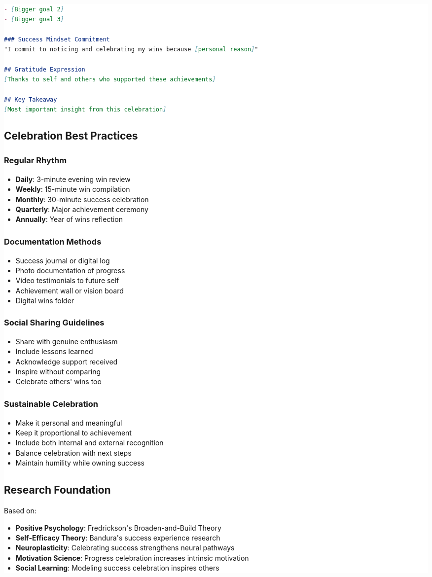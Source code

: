 ```markdown
- [Bigger goal 2]
- [Bigger goal 3]

### Success Mindset Commitment
"I commit to noticing and celebrating my wins because [personal reason]"

## Gratitude Expression
[Thanks to self and others who supported these achievements]

## Key Takeaway
[Most important insight from this celebration]
```

## Celebration Best Practices

### Regular Rhythm
- **Daily**: 3-minute evening win review
- **Weekly**: 15-minute win compilation
- **Monthly**: 30-minute success celebration
- **Quarterly**: Major achievement ceremony
- **Annually**: Year of wins reflection

### Documentation Methods
- Success journal or digital log
- Photo documentation of progress
- Video testimonials to future self
- Achievement wall or vision board
- Digital wins folder

### Social Sharing Guidelines
- Share with genuine enthusiasm
- Include lessons learned
- Acknowledge support received
- Inspire without comparing
- Celebrate others' wins too

### Sustainable Celebration
- Make it personal and meaningful
- Keep it proportional to achievement
- Include both internal and external recognition
- Balance celebration with next steps
- Maintain humility while owning success

## Research Foundation

Based on:
- **Positive Psychology**: Fredrickson's Broaden-and-Build Theory
- **Self-Efficacy Theory**: Bandura's success experience research
- **Neuroplasticity**: Celebrating success strengthens neural pathways
- **Motivation Science**: Progress celebration increases intrinsic motivation
- **Social Learning**: Modeling success celebration inspires others
